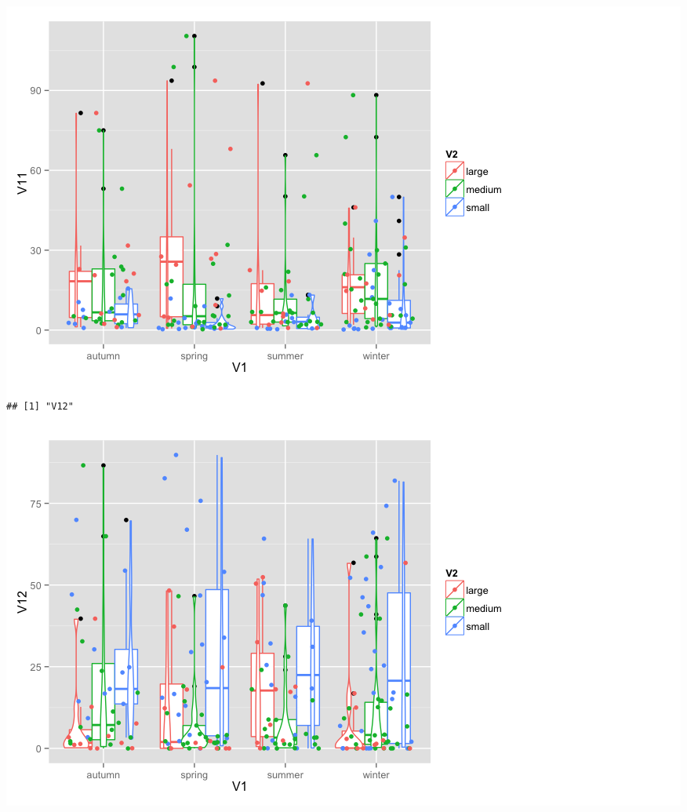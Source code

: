 ![](./Eda_files/figure-markdown_strict/unnamed-chunk-2-83.png)

    ## [1] "V12"

![](./Eda_files/figure-markdown_strict/unnamed-chunk-2-84.png)
